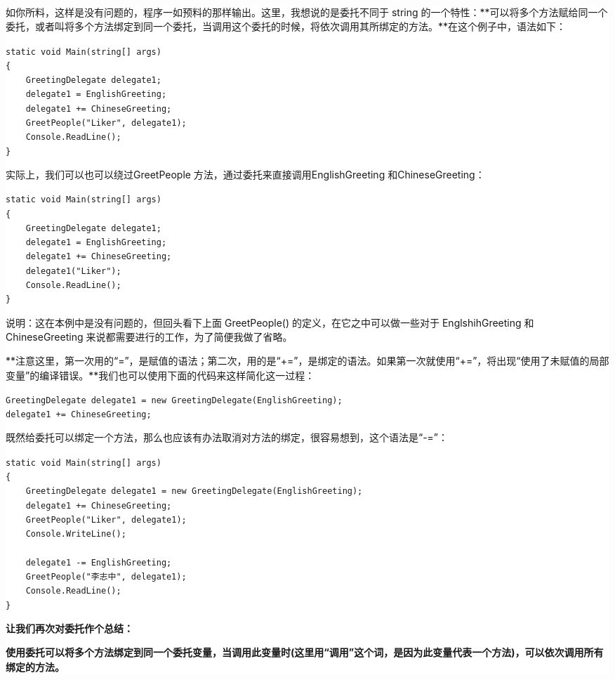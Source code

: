 如你所料，这样是没有问题的，程序一如预料的那样输出。这里，我想说的是委托不同于 string 的一个特性：**可以将多个方法赋给同一个委托，或者叫将多个方法绑定到同一个委托，当调用这个委托的时候，将依次调用其所绑定的方法。**在这个例子中，语法如下：

```
static void Main(string[] args)
{
    GreetingDelegate delegate1;
    delegate1 = EnglishGreeting; 
    delegate1 += ChineseGreeting;
    GreetPeople("Liker", delegate1);
    Console.ReadLine();
}
```

实际上，我们可以也可以绕过GreetPeople 方法，通过委托来直接调用EnglishGreeting 和ChineseGreeting：

```
static void Main(string[] args)
{
    GreetingDelegate delegate1;
    delegate1 = EnglishGreeting;
    delegate1 += ChineseGreeting; 
    delegate1("Liker");
    Console.ReadLine();
}
```

说明：这在本例中是没有问题的，但回头看下上面 GreetPeople() 的定义，在它之中可以做一些对于 EnglshihGreeting 和 ChineseGreeting 来说都需要进行的工作，为了简便我做了省略。

**注意这里，第一次用的“=”，是赋值的语法；第二次，用的是“+=”，是绑定的语法。如果第一次就使用“+=”，将出现“使用了未赋值的局部变量”的编译错误。**我们也可以使用下面的代码来这样简化这一过程：

```
GreetingDelegate delegate1 = new GreetingDelegate(EnglishGreeting);
delegate1 += ChineseGreeting;
```

既然给委托可以绑定一个方法，那么也应该有办法取消对方法的绑定，很容易想到，这个语法是“-=”：

```
static void Main(string[] args)
{
    GreetingDelegate delegate1 = new GreetingDelegate(EnglishGreeting);
    delegate1 += ChineseGreeting;
    GreetPeople("Liker", delegate1);
    Console.WriteLine();
    
    delegate1 -= EnglishGreeting;
    GreetPeople("李志中", delegate1);
    Console.ReadLine();
}
```

**让我们再次对委托作个总结：**

  **使用委托可以将多个方法绑定到同一个委托变量，当调用此变量时(这里用“调用”这个词，是因为此变量代表一个方法)，可以依次调用所有绑定的方法。**
